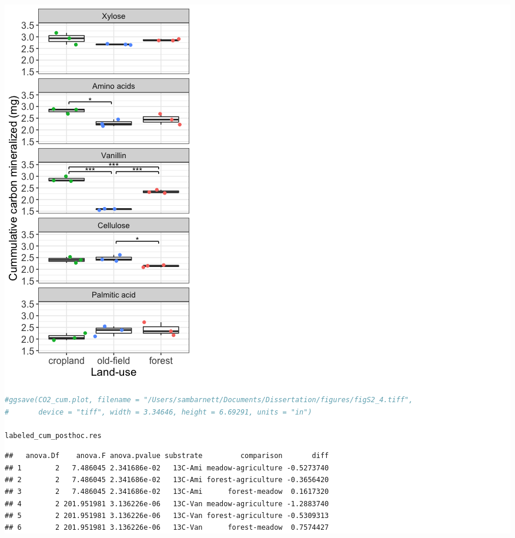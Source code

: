 ![](GCMS_analysis_files/figure-markdown_github/unnamed-chunk-17-1.png)

``` r
#ggsave(CO2_cum.plot, filename = "/Users/sambarnett/Documents/Dissertation/figures/figS2_4.tiff", 
#       device = "tiff", width = 3.34646, height = 6.69291, units = "in")

labeled_cum_posthoc.res
```

    ##   anova.Df    anova.F anova.pvalue substrate         comparison       diff
    ## 1        2   7.486045 2.341686e-02   13C-Ami meadow-agriculture -0.5273740
    ## 2        2   7.486045 2.341686e-02   13C-Ami forest-agriculture -0.3656420
    ## 3        2   7.486045 2.341686e-02   13C-Ami      forest-meadow  0.1617320
    ## 4        2 201.951981 3.136226e-06   13C-Van meadow-agriculture -1.2883740
    ## 5        2 201.951981 3.136226e-06   13C-Van forest-agriculture -0.5309313
    ## 6        2 201.951981 3.136226e-06   13C-Van      forest-meadow  0.7574427